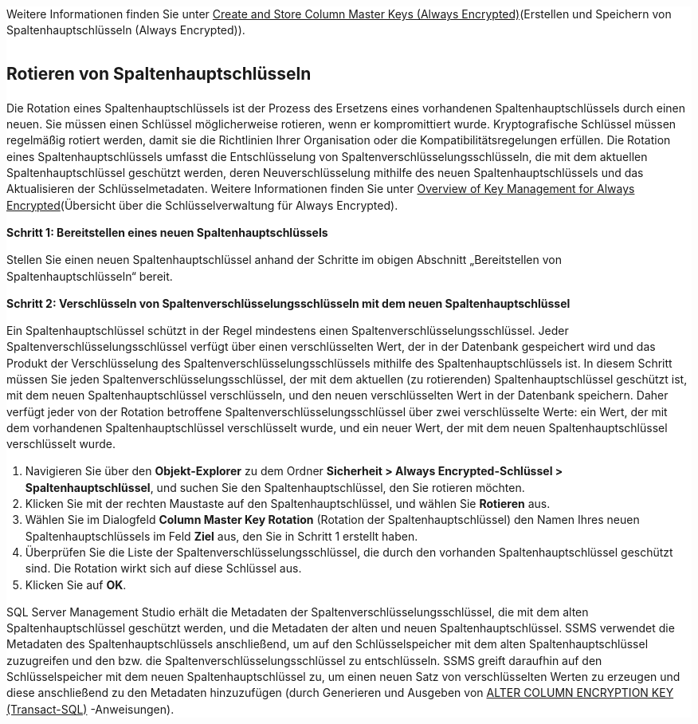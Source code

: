 
Weitere Informationen finden Sie unter [Create and Store Column Master Keys (Always Encrypted)](../../../relational-databases/security/encryption/create-and-store-column-master-keys-always-encrypted.md)(Erstellen und Speichern von Spaltenhauptschlüsseln (Always Encrypted)).

<a name="rotatecmk"></a>
## <a name="rotating-column-master-keys"></a>Rotieren von Spaltenhauptschlüsseln

Die Rotation eines Spaltenhauptschlüssels ist der Prozess des Ersetzens eines vorhandenen Spaltenhauptschlüssels durch einen neuen. Sie müssen einen Schlüssel möglicherweise rotieren, wenn er kompromittiert wurde. Kryptografische Schlüssel müssen regelmäßig rotiert werden, damit sie die Richtlinien Ihrer Organisation oder die Kompatibilitätsregelungen erfüllen. Die Rotation eines Spaltenhauptschlüssels umfasst die Entschlüsselung von Spaltenverschlüsselungsschlüsseln, die mit dem aktuellen Spaltenhauptschlüssel geschützt werden, deren Neuverschlüsselung mithilfe des neuen Spaltenhauptschlüssels und das Aktualisieren der Schlüsselmetadaten. Weitere Informationen finden Sie unter [Overview of Key Management for Always Encrypted](../../../relational-databases/security/encryption/overview-of-key-management-for-always-encrypted.md)(Übersicht über die Schlüsselverwaltung für Always Encrypted).

**Schritt 1: Bereitstellen eines neuen Spaltenhauptschlüssels**

Stellen Sie einen neuen Spaltenhauptschlüssel anhand der Schritte im obigen Abschnitt „Bereitstellen von Spaltenhauptschlüsseln“ bereit.

**Schritt 2: Verschlüsseln von Spaltenverschlüsselungsschlüsseln mit dem neuen Spaltenhauptschlüssel**

Ein Spaltenhauptschlüssel schützt in der Regel mindestens einen Spaltenverschlüsselungsschlüssel. Jeder Spaltenverschlüsselungsschlüssel verfügt über einen verschlüsselten Wert, der in der Datenbank gespeichert wird und das Produkt der Verschlüsselung des Spaltenverschlüsselungsschlüssels mithilfe des Spaltenhauptschlüssels ist.
In diesem Schritt müssen Sie jeden Spaltenverschlüsselungsschlüssel, der mit dem aktuellen (zu rotierenden) Spaltenhauptschlüssel geschützt ist, mit dem neuen Spaltenhauptschlüssel verschlüsseln, und den neuen verschlüsselten Wert in der Datenbank speichern. Daher verfügt jeder von der Rotation betroffene Spaltenverschlüsselungsschlüssel über zwei verschlüsselte Werte: ein Wert, der mit dem vorhandenen Spaltenhauptschlüssel verschlüsselt wurde, und ein neuer Wert, der mit dem neuen Spaltenhauptschlüssel verschlüsselt wurde.

1.  Navigieren Sie über den **Objekt-Explorer** zu dem Ordner **Sicherheit > Always Encrypted-Schlüssel > Spaltenhauptschlüssel**, und suchen Sie den Spaltenhauptschlüssel, den Sie rotieren möchten.
2.  Klicken Sie mit der rechten Maustaste auf den Spaltenhauptschlüssel, und wählen Sie **Rotieren** aus.
3.  Wählen Sie im Dialogfeld **Column Master Key Rotation** (Rotation der Spaltenhauptschlüssel) den Namen Ihres neuen Spaltenhauptschlüssels im Feld **Ziel** aus, den Sie in Schritt 1 erstellt haben.
4.  Überprüfen Sie die Liste der Spaltenverschlüsselungsschlüssel, die durch den vorhanden Spaltenhauptschlüssel geschützt sind. Die Rotation wirkt sich auf diese Schlüssel aus.
5.  Klicken Sie auf **OK**.

SQL Server Management Studio erhält die Metadaten der Spaltenverschlüsselungsschlüssel, die mit dem alten Spaltenhauptschlüssel geschützt werden, und die Metadaten der alten und neuen Spaltenhauptschlüssel. SSMS verwendet die Metadaten des Spaltenhauptschlüssels anschließend, um auf den Schlüsselspeicher mit dem alten Spaltenhauptschlüssel zuzugreifen und den bzw. die Spaltenverschlüsselungsschlüssel zu entschlüsseln. SSMS greift daraufhin auf den Schlüsselspeicher mit dem neuen Spaltenhauptschlüssel zu, um einen neuen Satz von verschlüsselten Werten zu erzeugen und diese anschließend zu den Metadaten hinzuzufügen (durch Generieren und Ausgeben von [ALTER COLUMN ENCRYPTION KEY (Transact-SQL)](../../../t-sql/statements/alter-column-encryption-key-transact-sql.md) -Anweisungen).
